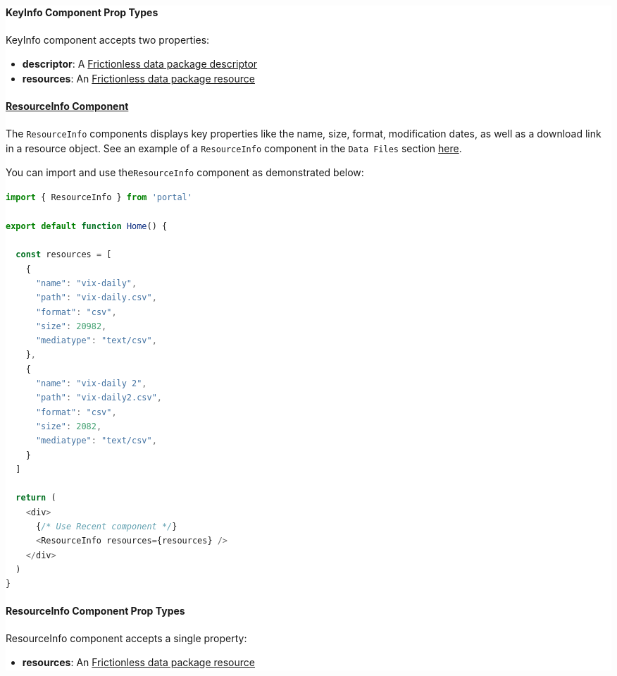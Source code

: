 #### KeyInfo Component Prop Types

KeyInfo component accepts two properties:
* **descriptor**: A [Frictionless data package descriptor](https://specs.frictionlessdata.io/data-package/#descriptor)
* **resources**: An [Frictionless data package resource](https://specs.frictionlessdata.io/data-resource/#introduction)


#### [ResourceInfo Component](https://github.com/datopian/portal.js/blob/main/src/components/dataset/ResourceInfo.js)

The `ResourceInfo` components displays key properties like the name, size, format, modification dates, as well as a download link in a resource object. See an example of a `ResourceInfo` component in the `Data Files` section [here](https://portal-js.vercel.app/).

You can import and use the`ResourceInfo` component as demonstrated below:
```javascript
import { ResourceInfo } from 'portal'

export default function Home() {

  const resources = [
    {
      "name": "vix-daily",
      "path": "vix-daily.csv",
      "format": "csv",
      "size": 20982,
      "mediatype": "text/csv",
    },
    {
      "name": "vix-daily 2",
      "path": "vix-daily2.csv",
      "format": "csv",
      "size": 2082,
      "mediatype": "text/csv",
    }
  ]

  return (
    <div>
      {/* Use Recent component */}
      <ResourceInfo resources={resources} />
    </div>
  )
}
```

#### ResourceInfo Component Prop Types

ResourceInfo component accepts a single property:
* **resources**: An [Frictionless data package resource](https://specs.frictionlessdata.io/data-resource/#introduction)
